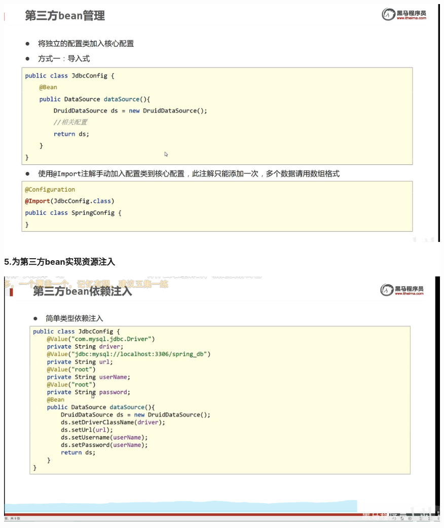 ![image-20221127144823581](../assets/image-20221127144823581.png)



### 5.为第三方bean实现资源注入

![image-20221127150946000](../assets/image-20221127150946000.png)
